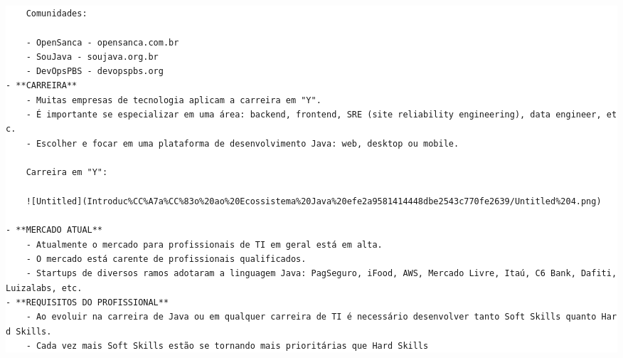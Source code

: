         Comunidades:
        
        - OpenSanca - opensanca.com.br
        - SouJava - soujava.org.br
        - DevOpsPBS - devopspbs.org
    - **CARREIRA**
        - Muitas empresas de tecnologia aplicam a carreira em "Y".
        - É importante se especializar em uma área: backend, frontend, SRE (site reliability engineering), data engineer, etc.
        - Escolher e focar em uma plataforma de desenvolvimento Java: web, desktop ou mobile.
        
        Carreira em "Y":
        
        ![Untitled](Introduc%CC%A7a%CC%83o%20ao%20Ecossistema%20Java%20efe2a9581414448dbe2543c770fe2639/Untitled%204.png)
        
    - **MERCADO ATUAL**
        - Atualmente o mercado para profissionais de TI em geral está em alta.
        - O mercado está carente de profissionais qualificados.
        - Startups de diversos ramos adotaram a linguagem Java: PagSeguro, iFood, AWS, Mercado Livre, Itaú, C6 Bank, Dafiti, Luizalabs, etc.
    - **REQUISITOS DO PROFISSIONAL**
        - Ao evoluir na carreira de Java ou em qualquer carreira de TI é necessário desenvolver tanto Soft Skills quanto Hard Skills.
        - Cada vez mais Soft Skills estão se tornando mais prioritárias que Hard Skills
        